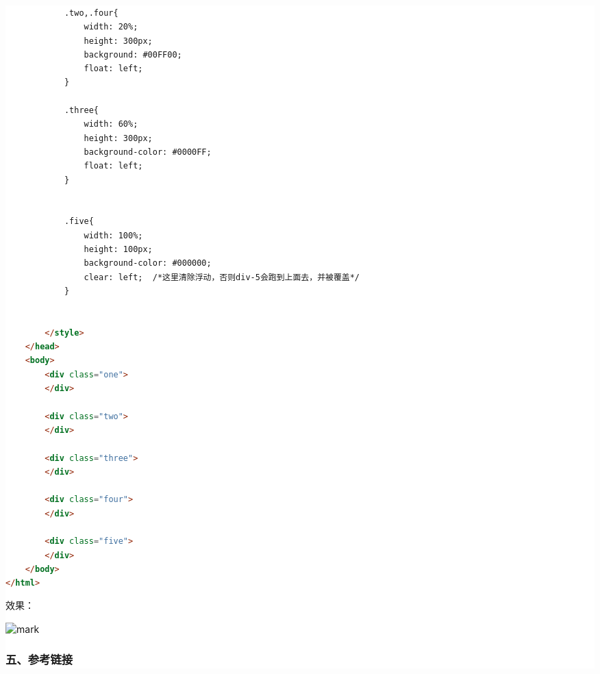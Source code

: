 ```html
			.two,.four{
				width: 20%;
				height: 300px;
				background: #00FF00;
				float: left;
			}
			
			.three{
				width: 60%;
				height: 300px;
				background-color: #0000FF;
				float: left;
			}
			
		
			.five{
				width: 100%;
				height: 100px;
				background-color: #000000;
				clear: left;  /*这里清除浮动，否则div-5会跑到上面去，并被覆盖*/
			}
			
			
		</style>
	</head>
	<body>
		<div class="one">
		</div>

		<div class="two">
		</div>
        
		<div class="three">
		</div>
		
		<div class="four">
		</div>
		
		<div class="five">
		</div>
	</body>
</html>

```

效果：

![mark](http://qiniu.wind-zhou.com/blog/201129/BfCiIBD4II.png?imageslim)



### 五、参考链接
